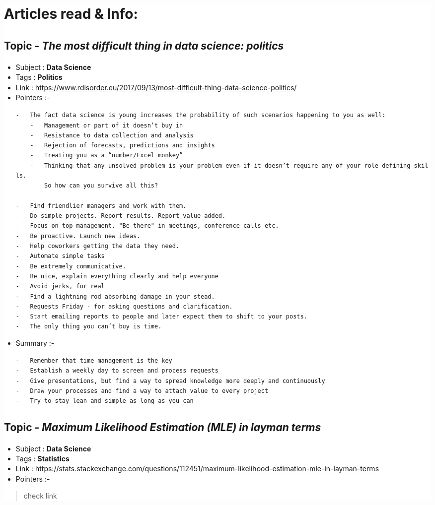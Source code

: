 # Articles read & Info:

## Topic	-	*The most difficult thing in data science: politics*
-	Subject		:	**Data Science**
-	Tags	:	**Politics**
-	Link		:	https://www.rdisorder.eu/2017/09/13/most-difficult-thing-data-science-politics/
-	Pointers	:-
	```
	-	The fact data science is young increases the probability of such scenarios happening to you as well:
		-	Management or part of it doesn’t buy in
		-	Resistance to data collection and analysis
		-	Rejection of forecasts, predictions and insights
		-	Treating you as a “number/Excel monkey”
		-	Thinking that any unsolved problem is your problem even if it doesn’t require any of your role defining skills.
			So how can you survive all this?

	-	Find friendlier managers and work with them.
	-	Do simple projects. Report results. Report value added.
	-	Focus on top management. "Be there" in meetings, conference calls etc.
	-	Be proactive. Launch new ideas.
	-	Help coworkers getting the data they need.
	-	Automate simple tasks
	-	Be extremely communicative.
	-	Be nice, explain everything clearly and help everyone
	-	Avoid jerks, for real
	-	Find a lightning rod absorbing damage in your stead.
	-	Requests Friday - for asking questions and clarification.
	-	Start emailing reports to people and later expect them to shift to your posts.
	-	The only thing you can’t buy is time.
	```
- Summary	:-
	```
	-	Remember that time management is the key
	-	Establish a weekly day to screen and process requests
	-	Give presentations, but find a way to spread knowledge more deeply and continuously
	-	Draw your processes and find a way to attach value to every project
	-	Try to stay lean and simple as long as you can
	```

## Topic	-	*Maximum Likelihood Estimation (MLE) in layman terms*
-	Subject		:	**Data Science**
-	Tags	:	**Statistics**
-	Link		:	https://stats.stackexchange.com/questions/112451/maximum-likelihood-estimation-mle-in-layman-terms
-	Pointers	:-
> check link
